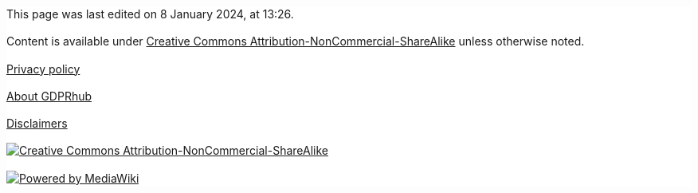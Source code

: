 This page was last edited on 8 January 2024, at 13:26.

Content is available under [Creative Commons Attribution-NonCommercial-ShareAlike](https://creativecommons.org/licenses/by-nc-sa/4.0/) unless otherwise noted.

[Privacy policy](/index.php?title=GDPRhub:Privacy_policy)

[About GDPRhub](/index.php?title=GDPRhub:About)

[Disclaimers](/index.php?title=GDPRhub:General_disclaimer)

[![Creative Commons Attribution-NonCommercial-ShareAlike](/resources/assets/licenses/cc-by-nc-sa.png)](https://creativecommons.org/licenses/by-nc-sa/4.0/)

[![Powered by MediaWiki](/resources/assets/poweredby_mediawiki_88x31.png)](https://www.mediawiki.org/)